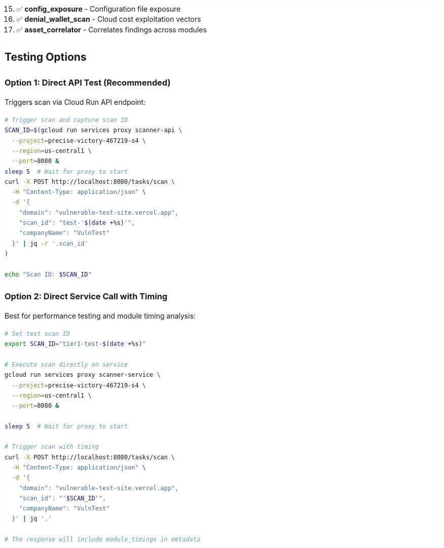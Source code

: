 15. ✅ **config_exposure** - Configuration file exposure
16. ✅ **denial_wallet_scan** - Cloud cost exploitation vectors
17. ✅ **asset_correlator** - Correlates findings across modules

## Testing Options

### Option 1: Direct API Test (Recommended)
Triggers scan via Cloud Run API endpoint:

```bash
# Trigger scan and capture scan ID
SCAN_ID=$(gcloud run services proxy scanner-api \
  --project=precise-victory-467219-s4 \
  --region=us-central1 \
  --port=8080 &
sleep 5  # Wait for proxy to start
curl -X POST http://localhost:8080/tasks/scan \
  -H "Content-Type: application/json" \
  -d '{
    "domain": "vulnerable-test-site.vercel.app",
    "scan_id": "test-'$(date +%s)'",
    "companyName": "VulnTest"
  }' | jq -r '.scan_id'
)

echo "Scan ID: $SCAN_ID"
```

### Option 2: Direct Service Call with Timing
Best for performance testing and module timing analysis:

```bash
# Set test scan ID
export SCAN_ID="tier1-test-$(date +%s)"

# Execute scan directly on service
gcloud run services proxy scanner-service \
  --project=precise-victory-467219-s4 \
  --region=us-central1 \
  --port=8080 &

sleep 5  # Wait for proxy to start

# Trigger scan with timing
curl -X POST http://localhost:8080/tasks/scan \
  -H "Content-Type: application/json" \
  -d '{
    "domain": "vulnerable-test-site.vercel.app",
    "scan_id": "'$SCAN_ID'",
    "companyName": "VulnTest"
  }' | jq '.'

# The response will include module_timings in metadata
```

